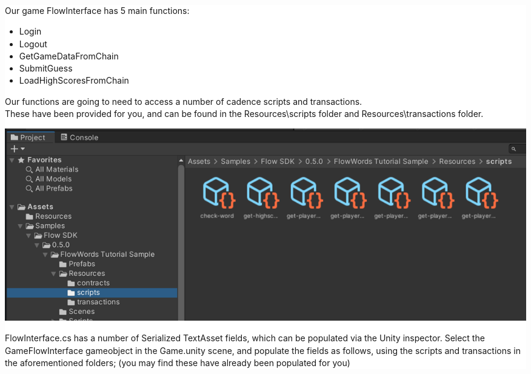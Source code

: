 Our game FlowInterface has 5 main functions:

-   Login
-   Logout
-   GetGameDataFromChain
-   SubmitGuess
-   LoadHighScoresFromChain

Our functions are going to need to access a number of cadence scripts and transactions.  
These have been provided for you, and can be found in the Resources\\scripts folder and Resources\\transactions folder.

![Resources folder example](../media/e6a3c62a95440af5c38b47c9efa27a72.png)

FlowInterface.cs has a number of Serialized TextAsset fields, which can be populated via the Unity inspector. Select the GameFlowInterface gameobject in the Game.unity scene, and populate the fields as follows, using the scripts and transactions in the aforementioned folders; (you may find these have already been populated for you)
